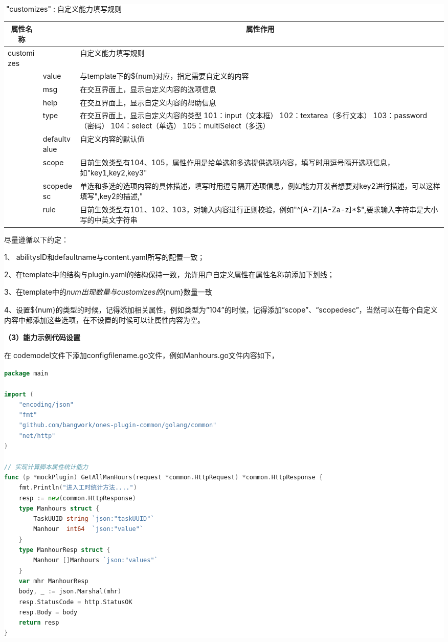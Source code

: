 ​     "customizes"   : 自定义能力填写规则



| 属性名称   |              | 属性作用                                                     |
| ---------- | ------------ | ------------------------------------------------------------ |
| customizes |              | 自定义能力填写规则                                           |
|            | value        | 与template下的${num}对应，指定需要自定义的内容               |
|            | msg          | 在交互界面上，显示自定义内容的选项信息                       |
|            | help         | 在交互界面上，显示自定义内容的帮助信息                       |
|            | type         | 在交互界面上，显示自定义内容的类型  101：input（文本框） 102：textarea（多行文本） 103：password（密码） 104：select（单选） 105：multiSelect（多选） |
|            | defaultvalue | 自定义内容的默认值                                           |
|            | scope        | 目前生效类型有104、105，属性作用是给单选和多选提供选项内容，填写时用逗号隔开选项信息，如"key1,key2,key3" |
|            | scopedesc    | 单选和多选的选项内容的具体描述，填写时用逗号隔开选项信息，例如能力开发者想要对key2进行描述，可以这样填写",key2的描述," |
|            | rule         | 目前生效类型有101、102、103，对输入内容进行正则校验，例如"^[A-Z][A-Za-z]*$",要求输入字符串是大小写的中英文字符串 |



尽量遵循以下约定：

   1、 abilitysID和defaultname与content.yaml所写的配置一致；

   2、在template中的结构与plugin.yaml的结构保持一致，允许用户自定义属性在属性名称前添加下划线；

   3、在template中的${num}出现数量与customizes的${num}数量一致

   4、设置${num}的类型的时候，记得添加相关属性，例如类型为“104”的时候，记得添加“scope”、“scopedesc”，当然可以在每个自定义内容中都添加这些选项，在不设置的时候可以让属性内容为空。



**（3）能力示例代码设置**

   在 codemodel文件下添加configfilename.go文件，例如Manhours.go文件内容如下，

```Go
package main

import (
	"encoding/json"
	"fmt"
	"github.com/bangwork/ones-plugin-common/golang/common"
	"net/http"
)

// 实现计算脚本属性统计能力
func (p *mockPlugin) GetAllManHours(request *common.HttpRequest) *common.HttpResponse {
	fmt.Println("进入工时统计方法....")
	resp := new(common.HttpResponse)
	type Manhours struct {
		TaskUUID string `json:"taskUUID"`
		Manhour  int64  `json:"value"`
	}
	type ManhourResp struct {
		Manhour []Manhours `json:"values"`
	}
	var mhr ManhourResp
	body, _ := json.Marshal(mhr)
	resp.StatusCode = http.StatusOK
	resp.Body = body
	return resp
}
```
